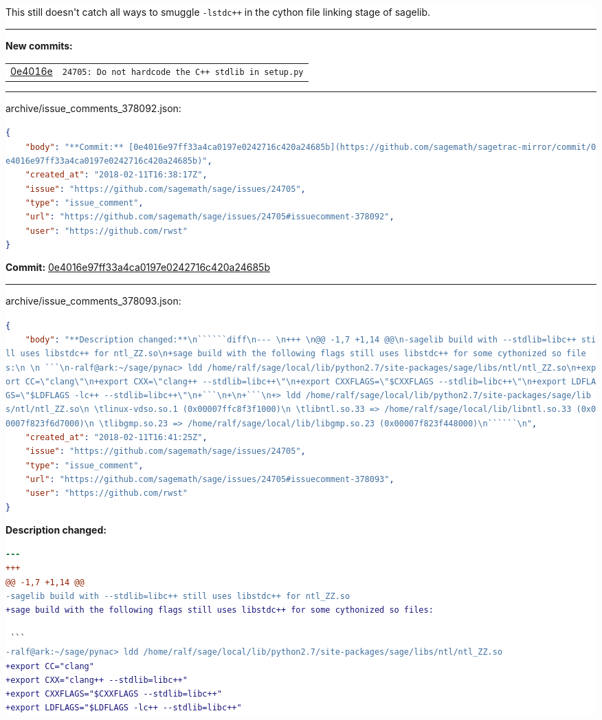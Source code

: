 <a id='comment:15'></a>
This still doesn't catch all ways to smuggle `-lstdc++` in the cython file linking stage of sagelib.

---
**New commits:**
<table><tr><td><a href="https://github.com/sagemath/sagetrac-mirror/commit/0e4016e97ff33a4ca0197e0242716c420a24685b">0e4016e</a></td><td><code>24705: Do not hardcode the C++ stdlib in setup.py</code></td></tr></table>




---

archive/issue_comments_378092.json:
```json
{
    "body": "**Commit:** [0e4016e97ff33a4ca0197e0242716c420a24685b](https://github.com/sagemath/sagetrac-mirror/commit/0e4016e97ff33a4ca0197e0242716c420a24685b)",
    "created_at": "2018-02-11T16:38:17Z",
    "issue": "https://github.com/sagemath/sage/issues/24705",
    "type": "issue_comment",
    "url": "https://github.com/sagemath/sage/issues/24705#issuecomment-378092",
    "user": "https://github.com/rwst"
}
```

**Commit:** [0e4016e97ff33a4ca0197e0242716c420a24685b](https://github.com/sagemath/sagetrac-mirror/commit/0e4016e97ff33a4ca0197e0242716c420a24685b)



---

archive/issue_comments_378093.json:
```json
{
    "body": "**Description changed:**\n``````diff\n--- \n+++ \n@@ -1,7 +1,14 @@\n-sagelib build with --stdlib=libc++ still uses libstdc++ for ntl_ZZ.so\n+sage build with the following flags still uses libstdc++ for some cythonized so files:\n \n ```\n-ralf@ark:~/sage/pynac> ldd /home/ralf/sage/local/lib/python2.7/site-packages/sage/libs/ntl/ntl_ZZ.so\n+export CC=\"clang\"\n+export CXX=\"clang++ --stdlib=libc++\"\n+export CXXFLAGS=\"$CXXFLAGS --stdlib=libc++\"\n+export LDFLAGS=\"$LDFLAGS -lc++ --stdlib=libc++\"\n+```\n+\n+```\n+> ldd /home/ralf/sage/local/lib/python2.7/site-packages/sage/libs/ntl/ntl_ZZ.so\n \tlinux-vdso.so.1 (0x00007ffc8f3f1000)\n \tlibntl.so.33 => /home/ralf/sage/local/lib/libntl.so.33 (0x00007f823f6d7000)\n \tlibgmp.so.23 => /home/ralf/sage/local/lib/libgmp.so.23 (0x00007f823f448000)\n``````\n",
    "created_at": "2018-02-11T16:41:25Z",
    "issue": "https://github.com/sagemath/sage/issues/24705",
    "type": "issue_comment",
    "url": "https://github.com/sagemath/sage/issues/24705#issuecomment-378093",
    "user": "https://github.com/rwst"
}
```

**Description changed:**
``````diff
--- 
+++ 
@@ -1,7 +1,14 @@
-sagelib build with --stdlib=libc++ still uses libstdc++ for ntl_ZZ.so
+sage build with the following flags still uses libstdc++ for some cythonized so files:
 
 ```
-ralf@ark:~/sage/pynac> ldd /home/ralf/sage/local/lib/python2.7/site-packages/sage/libs/ntl/ntl_ZZ.so
+export CC="clang"
+export CXX="clang++ --stdlib=libc++"
+export CXXFLAGS="$CXXFLAGS --stdlib=libc++"
+export LDFLAGS="$LDFLAGS -lc++ --stdlib=libc++"
``````